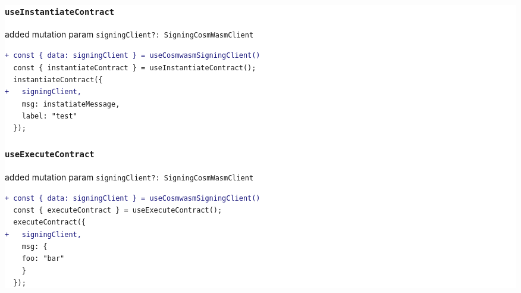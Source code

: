 ### `useInstantiateContract`

added mutation param `signingClient?: SigningCosmWasmClient`

```diff
+ const { data: signingClient } = useCosmwasmSigningClient()
  const { instantiateContract } = useInstantiateContract();
  instantiateContract({
+   signingClient,
    msg: instatiateMessage,
    label: "test"
  });
```

### `useExecuteContract`

added mutation param `signingClient?: SigningCosmWasmClient`

```diff
+ const { data: signingClient } = useCosmwasmSigningClient()
  const { executeContract } = useExecuteContract();
  executeContract({
+   signingClient,
    msg: {
    foo: "bar"
    }
  });
```
